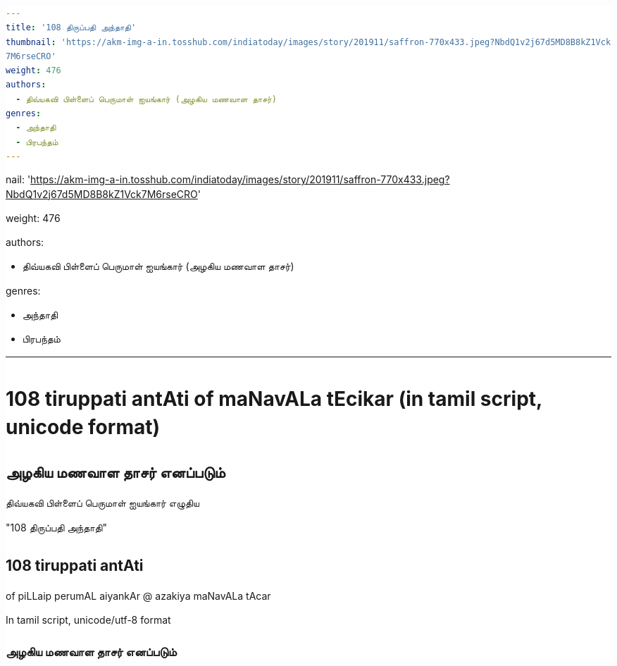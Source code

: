 ```yaml
---
title: '108 திருப்பதி அந்தாதி'
thumbnail: 'https://akm-img-a-in.tosshub.com/indiatoday/images/story/201911/saffron-770x433.jpeg?NbdQ1v2j67d5MD8B8kZ1Vck7M6rseCRO'
weight: 476
authors:
  - திவ்யகவி பிள்ளைப் பெருமாள் ஐயங்கார் (அழகிய மணவாள தாசர்)
genres:
  - அந்தாதி
  - பிரபந்தம்
---
```

nail: 'https://akm-img-a-in.tosshub.com/indiatoday/images/story/201911/saffron-770x433.jpeg?NbdQ1v2j67d5MD8B8kZ1Vck7M6rseCRO'  

weight: 476  

authors:  

  - திவ்யகவி பிள்ளைப் பெருமாள் ஐயங்கார் (அழகிய மணவாள தாசர்)  

genres:  

  - அந்தாதி  

  - பிரபந்தம்  

---  

  

# 108 tiruppati antAti of maNavALa tEcikar (in tamil script, unicode format)  

  

  

  

## அழகிய மணவாள தாசர் எனப்படும்  

திவ்யகவி பிள்ளைப் பெருமாள் ஐயங்கார் எழுதிய  

"108 திருப்பதி அந்தாதி"  

  

## 108 tiruppati antAti  

of piLLaip perumAL aiyankAr @ azakiya maNavALa tAcar  

In tamil script, unicode/utf-8 format  

  

  

### அழகிய மணவாள தாசர் எனப்படும்  
